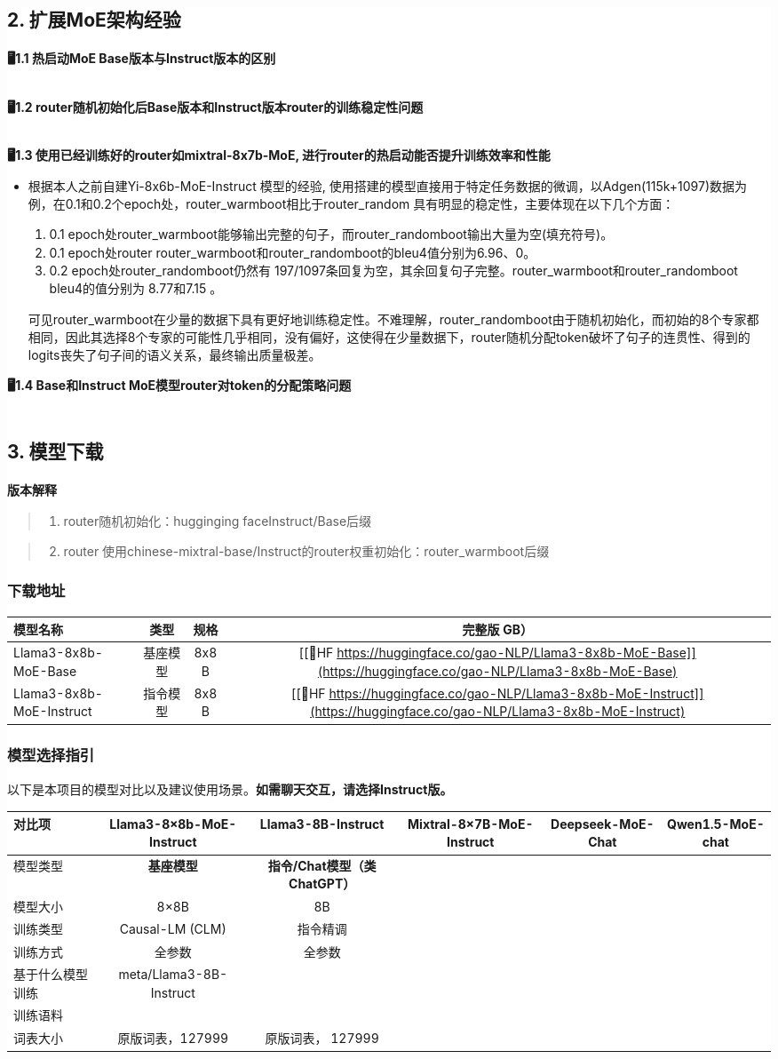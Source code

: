 ## 2. 扩展MoE架构经验
**🖥️1.1 热启动MoE Base版本与Instruct版本的区别**<br><br>

**🖥️1.2 router随机初始化后Base版本和Instruct版本router的训练稳定性问题**<br><br>

**🖥️1.3 使用已经训练好的router如mixtral-8x7b-MoE, 进行router的热启动能否提升训练效率和性能** <br>

- 根据本人之前自建Yi-8x6b-MoE-Instruct 模型的经验, 使用搭建的模型直接用于特定任务数据的微调，以Adgen(115k+1097)数据为例，在0.1和0.2个epoch处，router_warmboot相比于router_random 具有明显的稳定性，主要体现在以下几个方面： 
  
  1. 0.1 epoch处router_warmboot能够输出完整的句子，而router_randomboot输出大量为空(填充符号)。
  2. 0.1 epoch处router router_warmboot和router_randomboot的bleu4值分别为6.96、0。
  3. 0.2 epoch处router_randomboot仍然有 197/1097条回复为空，其余回复句子完整。router_warmboot和router_randomboot bleu4的值分别为  8.77和7.15 。<br>
  
  可见router_warmboot在少量的数据下具有更好地训练稳定性。不难理解，router_randomboot由于随机初始化，而初始的8个专家都相同，因此其选择8个专家的可能性几乎相同，没有偏好，这使得在少量数据下，router随机分配token破坏了句子的连贯性、得到的logits丧失了句子间的语义关系，最终输出质量极差。  
                          
 




**🖥️1.4 Base和Instruct MoE模型router对token的分配策略问题**<br><br>

## 3. 模型下载
**版本解释**
> 1. router随机初始化：hugginging faceInstruct/Base后缀

> 2. router 使用chinese-mixtral-base/Instruct的router权重初始化：router_warmboot后缀
### 下载地址

| 模型名称                  |   类型   |                    规格                    |                    完整版 GB）                    |
| :------------------------ | :------: | :----------------------------------------------------------: | :----------------------------------------------------------: | 
| Llama3-8x8b-MoE-Base | 基座模型 | 8x8B | [[🤗HF https://huggingface.co/gao-NLP/Llama3-8x8b-MoE-Base]](https://huggingface.co/gao-NLP/Llama3-8x8b-MoE-Base) |
| Llama3-8x8b-MoE-Instruct | 指令模型 | 8x8B |[[🤗HF https://huggingface.co/gao-NLP/Llama3-8x8b-MoE-Instruct]](https://huggingface.co/gao-NLP/Llama3-8x8b-MoE-Instruct) | 

### 模型选择指引

以下是本项目的模型对比以及建议使用场景。**如需聊天交互，请选择Instruct版。**

| 对比项                |  Llama3-8×8b-MoE-Instruct                                     | Llama3-8B-Instruct                                 |  Mixtral-8×7B-MoE-Instruct | Deepseek-MoE-Chat| Qwen1.5-MoE-chat |
| :-------------------- | :----------------------------------------------------: | :----------------------------------------------------------: | :----------------------------------------------------------:  |  :----------------------------------------------------------: | :----------------------------------------------------------:  |
| 模型类型 | **基座模型** | **指令/Chat模型（类ChatGPT）** |
| 模型大小 |    8×8B                          |            8B |
| 训练类型     | Causal-LM (CLM)           | 指令精调                                                     |
| 训练方式 | 全参数                         | 全参数 |
| 基于什么模型训练 | meta/Llama3-8B-Instruct |  |
| 训练语料 | |   |
| 词表大小 | 原版词表，127999 | 原版词表， 127999 |
